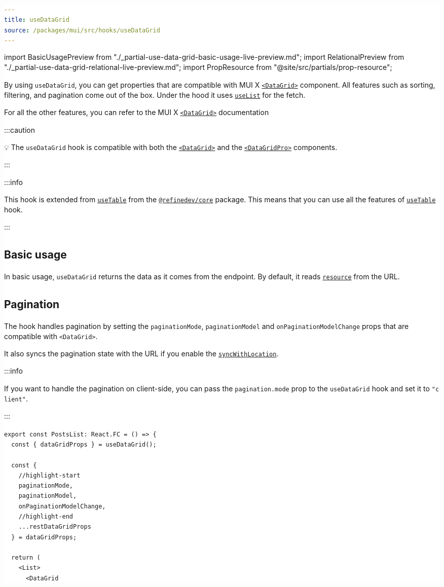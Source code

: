 ```yaml
---
title: useDataGrid
source: /packages/mui/src/hooks/useDataGrid
---
```


import BasicUsagePreview from "./\_partial-use-data-grid-basic-usage-live-preview.md";
import RelationalPreview from "./\_partial-use-data-grid-relational-live-preview.md";
import PropResource from "@site/src/partials/prop-resource";

By using `useDataGrid`, you can get properties that are compatible with MUI X [`<DataGrid>`][data-grid] component. All features such as sorting, filtering, and pagination come out of the box. Under the hood it uses [`useList`](/docs/core/hooks/data/use-list) for the fetch.

For all the other features, you can refer to the MUI X [`<DataGrid>`][data-grid] documentation

:::caution

💡 The `useDataGrid` hook is compatible with both the [`<DataGrid>`][data-grid] and the [`<DataGridPro>`](https://mui.com/x/react-data-grid/#commercial-version) components.

:::

:::info

This hook is extended from [`useTable`][use-table-core] from the [`@refinedev/core`](https://github.com/refinedev/refine/tree/master/packages/core) package. This means that you can use all the features of [`useTable`][use-table-core] hook.

:::

## Basic usage

In basic usage, `useDataGrid` returns the data as it comes from the endpoint. By default, it reads [`resource`](#resource) from the URL.

<BasicUsagePreview/>

## Pagination

The hook handles pagination by setting the `paginationMode`, `paginationModel` and `onPaginationModelChange` props that are compatible with `<DataGrid>`.

It also syncs the pagination state with the URL if you enable the [`syncWithLocation`](#syncwithlocation).

:::info

If you want to handle the pagination on client-side, you can pass the `pagination.mode` prop to the `useDataGrid` hook and set it to `"client"`.

:::

```tsx
export const PostsList: React.FC = () => {
  const { dataGridProps } = useDataGrid();

  const {
    //highlight-start
    paginationMode,
    paginationModel,
    onPaginationModelChange,
    //highlight-end
    ...restDataGridProps
  } = dataGridProps;

  return (
    <List>
      <DataGrid
```

[use-table-core]: /docs/core/hooks/use-table
[syncwithlocationparams]: /docs/core/interface-references#syncwithlocationparams
[crudsorting]: /docs/core/interface-references#crudsorting
[crudfilters]: /docs/core/interface-references#crudfilters
[usequery]: https://react-query.tanstack.com/reference/useQuery
[baserecord]: /docs/core/interface-references#baserecord
[httperror]: /docs/core/interface-references#httperror
[Refine swl]: /docs/core/refine-component#syncwithlocation
[data-grid]: https://mui.com/x/react-data-grid/
[notification-provider]: /docs/core/providers/notification-provider